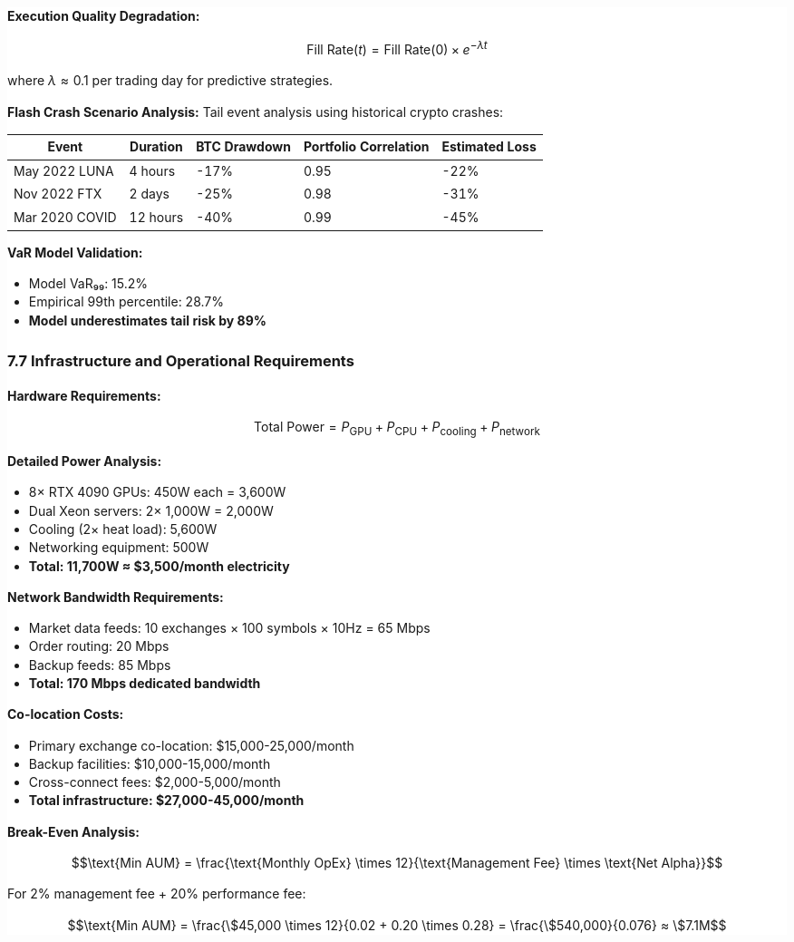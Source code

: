 **Execution Quality Degradation:**
```math
\text{Fill Rate}(t) = \text{Fill Rate}(0) \times e^{-\lambda t}
```
where $\lambda \approx 0.1$ per trading day for predictive strategies.

**Flash Crash Scenario Analysis:**
Tail event analysis using historical crypto crashes:

| Event | Duration | BTC Drawdown | Portfolio Correlation | Estimated Loss |
|-------|----------|--------------|----------------------|----------------|
| May 2022 LUNA | 4 hours | -17% | 0.95 | -22% |
| Nov 2022 FTX | 2 days | -25% | 0.98 | -31% |
| Mar 2020 COVID | 12 hours | -40% | 0.99 | -45% |

**VaR Model Validation:**
- Model VaR₉₉: 15.2%
- Empirical 99th percentile: 28.7%
- **Model underestimates tail risk by 89%**

### 7.7 Infrastructure and Operational Requirements

**Hardware Requirements:**
```math
\text{Total Power} = P_{\text{GPU}} + P_{\text{CPU}} + P_{\text{cooling}} + P_{\text{network}}
```

**Detailed Power Analysis:**
- 8× RTX 4090 GPUs: 450W each = 3,600W
- Dual Xeon servers: 2× 1,000W = 2,000W  
- Cooling (2× heat load): 5,600W
- Networking equipment: 500W
- **Total: 11,700W ≈ $3,500/month electricity**

**Network Bandwidth Requirements:**
- Market data feeds: 10 exchanges × 100 symbols × 10Hz = 65 Mbps
- Order routing: 20 Mbps
- Backup feeds: 85 Mbps  
- **Total: 170 Mbps dedicated bandwidth**

**Co-location Costs:**
- Primary exchange co-location: $15,000-25,000/month
- Backup facilities: $10,000-15,000/month
- Cross-connect fees: $2,000-5,000/month
- **Total infrastructure: $27,000-45,000/month**

**Break-Even Analysis:**
```math
\text{Min AUM} = \frac{\text{Monthly OpEx} \times 12}{\text{Management Fee} \times \text{Net Alpha}}
```

For 2% management fee + 20% performance fee:
```math
\text{Min AUM} = \frac{\$45,000 \times 12}{0.02 + 0.20 \times 0.28} = \frac{\$540,000}{0.076} ≈ \$7.1M
```
